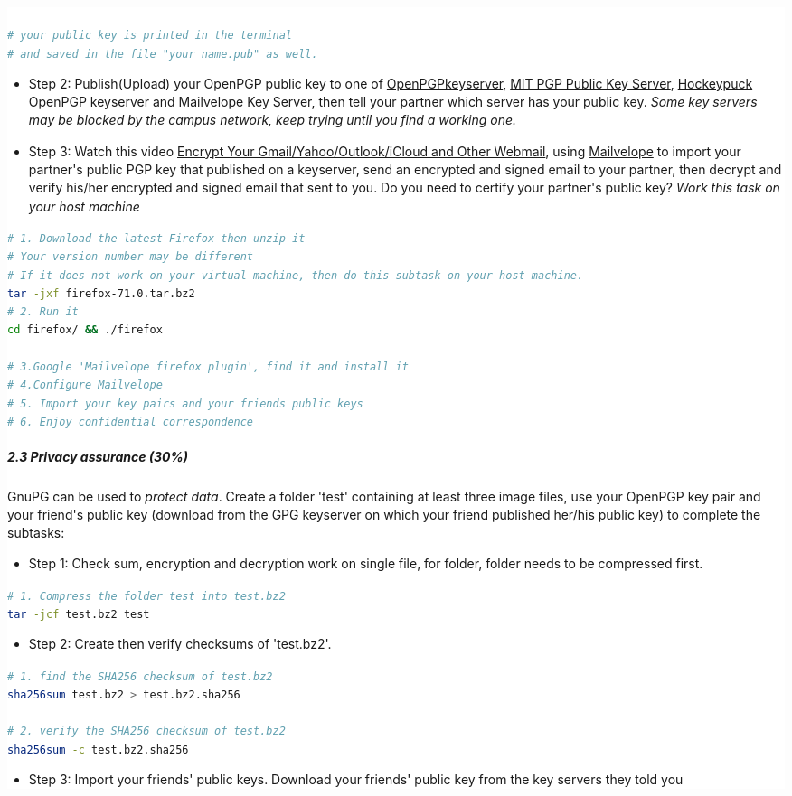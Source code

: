 ```bash

# your public key is printed in the terminal
# and saved in the file "your name.pub" as well.
```
	
* Step 2: Publish(Upload) your OpenPGP public key to one of [OpenPGPkeyserver](http://keys.gnupg.net/),  [MIT PGP Public Key Server](https://pgp.mit.edu/), [Hockeypuck OpenPGP keyserver](http://keyserver.ubuntu.com/) and [Mailvelope Key Server](https://keys.mailvelope.com/), then tell your partner which server has your public key. _Some key servers may be blocked by the campus network, keep trying until you find a working one._

		
* Step 3: Watch this video [Encrypt Your Gmail/Yahoo/Outlook/iCloud and Other Webmail](https://youtu.be/\-Hz40\_P6bVE), using [Mailvelope](https://www.mailvelope.com/) to import your partner's public PGP key that published on a keyserver, send an encrypted and signed email to your partner, then decrypt and verify his/her encrypted and signed email that sent to you. Do you need to certify your partner's public key? _Work this task on your host machine_
 
```bash
# 1. Download the latest Firefox then unzip it
# Your version number may be different
# If it does not work on your virtual machine, then do this subtask on your host machine.
tar -jxf firefox-71.0.tar.bz2
# 2. Run it
cd firefox/ && ./firefox

# 3.Google 'Mailvelope firefox plugin', find it and install it
# 4.Configure Mailvelope
# 5. Import your key pairs and your friends public keys
# 6. Enjoy confidential correspondence
```


##### 2.3 Privacy assurance (30%)
GnuPG can be used to _protect data_. Create a folder 'test' containing at least three image files, use your OpenPGP key pair and your friend's public key (download from the GPG keyserver on which your friend published her/his public key) to complete the subtasks:
	
* Step 1: Check sum, encryption and decryption work on single file, for folder, folder needs to be compressed first.
	
```bash
# 1. Compress the folder test into test.bz2
tar -jcf test.bz2 test
```

* Step 2: Create then verify checksums of 'test.bz2'.
```bash
# 1. find the SHA256 checksum of test.bz2
sha256sum test.bz2 > test.bz2.sha256

# 2. verify the SHA256 checksum of test.bz2
sha256sum -c test.bz2.sha256
```

* Step 3: Import your friends' public keys. Download your friends' public key from the key servers they told you
